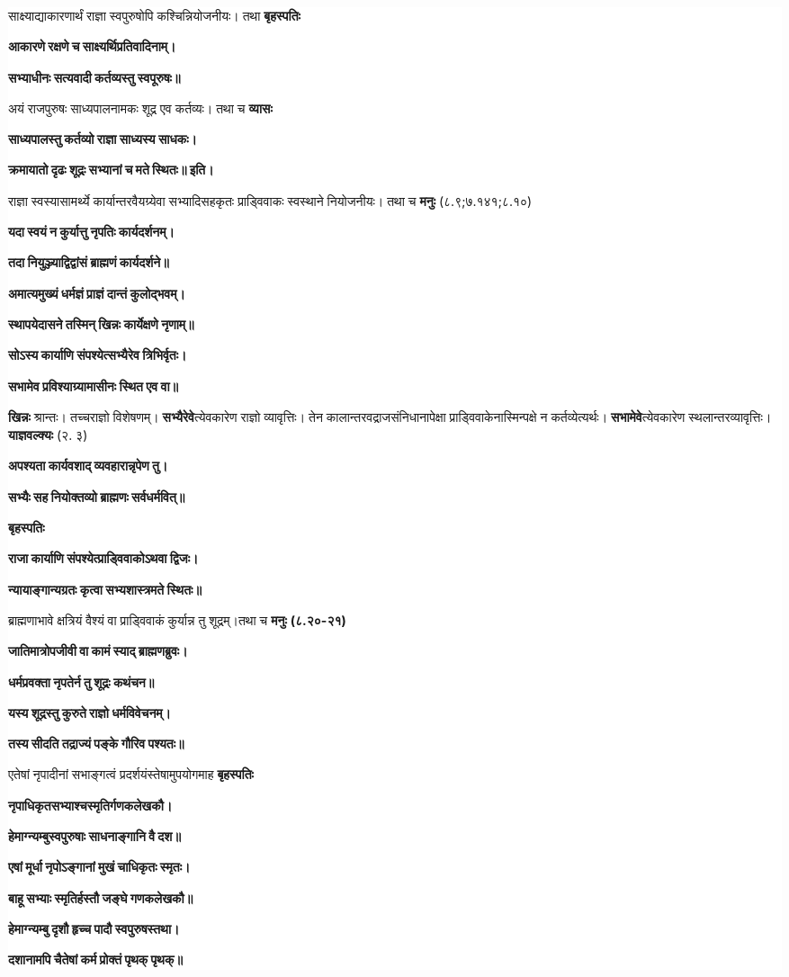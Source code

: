  साक्ष्याद्याकारणार्थं राज्ञा स्वपुरुषोपि कश्चिन्नियोजनीयः। तथा **बृहस्पतिः**

**आकारणे रक्षणे च साक्ष्यर्थिप्रतिवादिनाम्।**

**सभ्याधीनः सत्यवादी कर्तव्यस्तु स्वपूरुषः॥**

 अयं राजपुरुषः साध्यपालनामकः शूद्र एव कर्तव्यः। तथा च **व्यासः**

**साध्यपालस्तु कर्तव्यो राज्ञा साध्यस्य साधकः।**

**क्रमायातो दृढः शूद्रः सभ्यानां च मते स्थितः॥ इति।**

 राज्ञा स्वस्यासामर्थ्ये कार्यान्तरवैयग्र्येवा सभ्यादिसहकृतः प्राड्विवाकः स्वस्थाने नियोजनीयः। तथा च **मनुः** (८.९;७.१४१;८.१०)

**यदा स्वयं न कुर्यात्तु नृपतिः कार्यदर्शनम्।**

**तदा नियुञ्ज्याद्विद्वांसं ब्राह्मणं कार्यदर्शने॥**

**अमात्यमुख्यं धर्मज्ञं प्राज्ञं दान्तं कुलोद्भवम्।**

**स्थापयेदासने तस्मिन् खिन्नः कार्येक्षणे नृणाम्॥**

**सोऽस्य कार्याणि संपश्येत्सभ्यैरेव त्रिभिर्वृतः।**

**सभामेव प्रविश्याग्र्यामासीनः स्थित एव वा॥**

 **खिन्नः** श्रान्तः। तच्चराज्ञो विशेषणम्। **सभ्यैरेवे**त्येवकारेण राज्ञो व्यावृत्तिः। तेन कालान्तरवद्राजसंनिधानापेक्षा प्राड्विवाकेनास्मिन्पक्षे न कर्तव्येत्यर्थः। **सभामेवे**त्येवकारेण स्थलान्तरव्यावृत्तिः। **याज्ञवल्क्यः** (२. ३)

**अपश्यता कार्यवशाद् व्यवहारान्नृपेण तु।**

**सभ्यैः सह नियोक्तव्यो ब्राह्मणः सर्वधर्मवित्॥**

 **बृहस्पतिः**

**राजा कार्याणि संपश्येत्प्राड्विवाकोऽथवा द्विजः।**

**न्यायाङ्गान्यग्रतः कृत्वा सभ्यशास्त्रमते स्थितः॥**

 ब्राह्मणाभावे क्षत्रियं वैश्यं वा प्राड्विवाकं कुर्यान्न तु शूद्रम्।तथा च **मनुः** **(८.२०-२१)**

**जातिमात्रोपजीवी वा कामं स्याद् ब्राह्मणब्रुवः।**

**धर्मप्रवक्ता नृपतेर्न तु शूद्रः कथंचन॥**

**यस्य शूद्रस्तु कुरुते राज्ञो धर्मविवेचनम्।**

**तस्य सीदति तद्राज्यं पङ्के गौरिव पश्यतः॥**

 एतेषां नृपादीनां सभाङ्गत्वं प्रदर्शयंस्तेषामुपयोगमाह **बृहस्पतिः**

**नृपाधिकृतसभ्याश्चस्मृतिर्गणकलेखकौ।**

**हेमाग्न्यम्बुस्वपुरुषाः साधनाङ्गानि वै दश॥**

**एषां मूर्धा नृपोऽङ्गानां मुखं चाधिकृतः स्मृतः।**

**बाहू सभ्याः स्मृतिर्हस्तौ जङ्घे गणकलेखकौ॥**

**हेमाग्न्यम्बु दृशौ हृच्च पादौ स्वपुरुषस्तथा।**

**दशानामपि चैतेषां कर्म प्रोक्तं पृथक् पृथक्॥**

